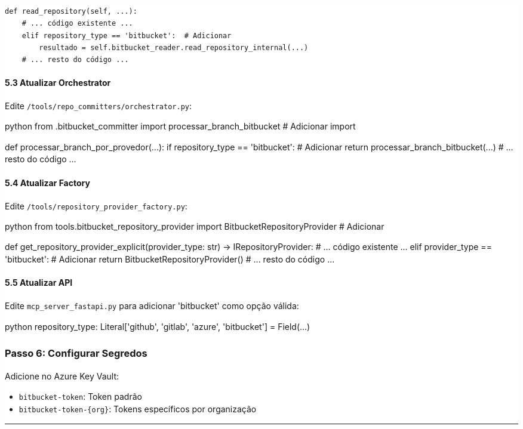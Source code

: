     def read_repository(self, ...):
        # ... código existente ...
        elif repository_type == 'bitbucket':  # Adicionar
            resultado = self.bitbucket_reader.read_repository_internal(...)
        # ... resto do código ...


#### 5.3 Atualizar Orchestrator

Edite `/tools/repo_committers/orchestrator.py`:

python
from .bitbucket_committer import processar_branch_bitbucket  # Adicionar import

def processar_branch_por_provedor(...):
    if repository_type == 'bitbucket':  # Adicionar
        return processar_branch_bitbucket(...)
    # ... resto do código ...


#### 5.4 Atualizar Factory

Edite `/tools/repository_provider_factory.py`:

python
from tools.bitbucket_repository_provider import BitbucketRepositoryProvider  # Adicionar

def get_repository_provider_explicit(provider_type: str) -> IRepositoryProvider:
    # ... código existente ...
    elif provider_type == 'bitbucket':  # Adicionar
        return BitbucketRepositoryProvider()
    # ... resto do código ...


#### 5.5 Atualizar API

Edite `mcp_server_fastapi.py` para adicionar 'bitbucket' como opção válida:

python
repository_type: Literal['github', 'gitlab', 'azure', 'bitbucket'] = Field(...)


### Passo 6: Configurar Segredos

Adicione no Azure Key Vault:
- `bitbucket-token`: Token padrão
- `bitbucket-token-{org}`: Tokens específicos por organização

---
